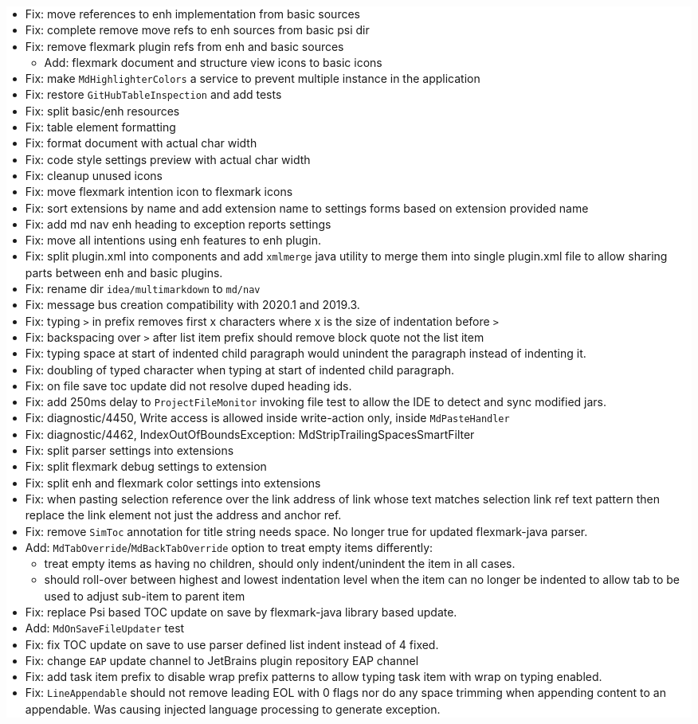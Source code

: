 * Fix: move references to enh implementation from basic sources
* Fix: complete remove move refs to enh sources from basic psi dir
* Fix: remove flexmark plugin refs from enh and basic sources
  * Add: flexmark document and structure view icons to basic icons
* Fix: make `MdHighlighterColors` a service to prevent multiple instance
  in the application
* Fix: restore `GitHubTableInspection` and add tests
* Fix: split basic/enh resources
* Fix: table element formatting
* Fix: format document with actual char width
* Fix: code style settings preview with actual char width
* Fix: cleanup unused icons
* Fix: move flexmark intention icon to flexmark icons
* Fix: sort extensions by name and add extension name to settings forms
  based on extension provided name
* Fix: add md nav enh heading to exception reports settings
* Fix: move all intentions using enh features to enh plugin.
* Fix: split plugin.xml into components and add `xmlmerge` java utility
  to merge them into single plugin.xml file to allow sharing parts
  between enh and basic plugins.
* Fix: rename dir `idea/multimarkdown` to `md/nav`
* Fix: message bus creation compatibility with 2020.1 and 2019.3.
* Fix: typing `>` in prefix removes first x characters where x is the
  size of indentation before `>`
* Fix: backspacing over `>` after list item prefix should remove block
  quote not the list item
* Fix: typing space at start of indented child paragraph would unindent
  the paragraph instead of indenting it.
* Fix: doubling of typed character when typing at start of indented
  child paragraph.
* Fix: on file save toc update did not resolve duped heading ids.
* Fix: add 250ms delay to `ProjectFileMonitor` invoking file test to
  allow the IDE to detect and sync modified jars.
* Fix: diagnostic/4450, Write access is allowed inside write-action
  only, inside `MdPasteHandler`
* Fix: diagnostic/4462, IndexOutOfBoundsException:
  MdStripTrailingSpacesSmartFilter
* Fix: split parser settings into extensions
* Fix: split flexmark debug settings to extension
* Fix: split enh and flexmark color settings into extensions
* Fix: when pasting selection reference over the link address of link
  whose text matches selection link ref text pattern then replace the
  link element not just the address and anchor ref.
* Fix: remove `SimToc` annotation for title string needs space. No
  longer true for updated flexmark-java parser.
* Add: `MdTabOverride`/`MdBackTabOverride` option to treat empty items
  differently:
  * treat empty items as having no children, should only indent/unindent
    the item in all cases.
  * should roll-over between highest and lowest indentation level when
    the item can no longer be indented to allow tab to be used to adjust
    sub-item to parent item
* Fix: replace Psi based TOC update on save by flexmark-java library
  based update.
* Add: `MdOnSaveFileUpdater` test
* Fix: fix TOC update on save to use parser defined list indent instead
  of 4 fixed.
* Fix: change `EAP` update channel to JetBrains plugin repository EAP
  channel
* Fix: add task item prefix to disable wrap prefix patterns to allow
  typing task item with wrap on typing enabled.
* Fix: `LineAppendable` should not remove leading EOL with 0 flags nor
  do any space trimming when appending content to an appendable. Was
  causing injected language processing to generate exception.